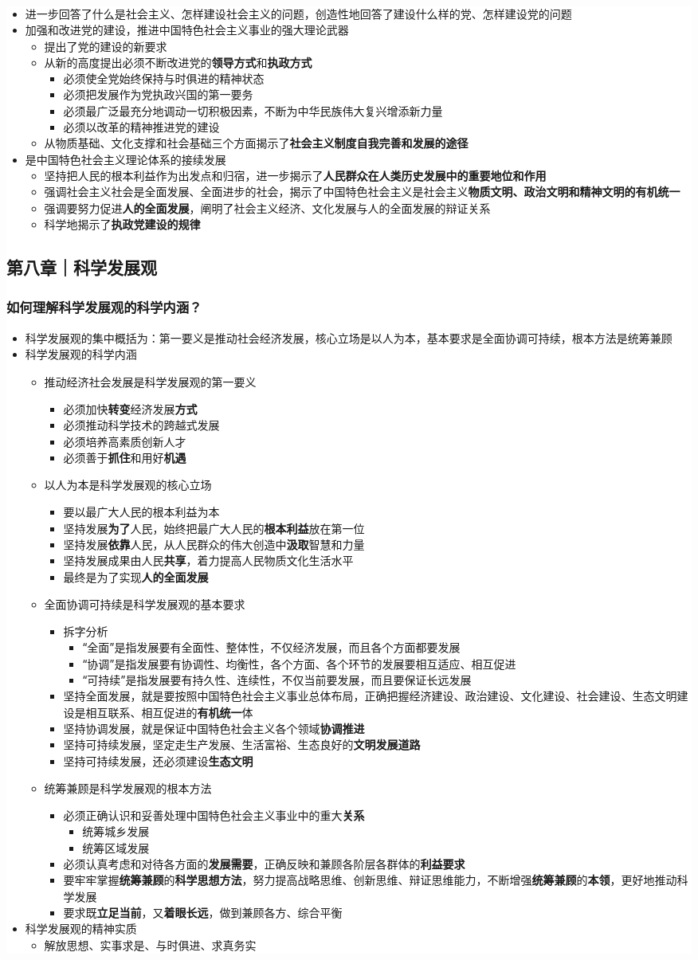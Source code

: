- 进一步回答了什么是社会主义、怎样建设社会主义的问题，创造性地回答了建设什么样的党、怎样建设党的问题
- 加强和改进党的建设，推进中国特色社会主义事业的强大理论武器
    - 提出了党的建设的新要求
    - 从新的高度提出必须不断改进党的**领导方式**和**执政方式**
        - 必须使全党始终保持与时俱进的精神状态
        - 必须把发展作为党执政兴国的第一要务
        - 必须最广泛最充分地调动一切积极因素，不断为中华民族伟大复兴增添新力量
        - 必须以改革的精神推进党的建设
    - 从物质基础、文化支撑和社会基础三个方面揭示了**社会主义制度自我完善和发展的途径**
- 是中国特色社会主义理论体系的接续发展
    - 坚持把人民的根本利益作为出发点和归宿，进一步揭示了**人民群众在人类历史发展中的重要地位和作用**
    - 强调社会主义社会是全面发展、全面进步的社会，揭示了中国特色社会主义是社会主义**物质文明、政治文明和精神文明的有机统一**
    - 强调要努力促进**人的全面发展**，阐明了社会主义经济、文化发展与人的全面发展的辩证关系
    - 科学地揭示了**执政党建设的规律**

## 第八章｜科学发展观

### 如何理解科学发展观的科学内涵？
- 科学发展观的集中概括为：第一要义是推动社会经济发展，核心立场是以人为本，基本要求是全面协调可持续，根本方法是统筹兼顾
- 科学发展观的科学内涵
    - 推动经济社会发展是科学发展观的第一要义
        - 必须加快**转变**经济发展**方式**
        - 必须推动科学技术的跨越式发展
        - 必须培养高素质创新人才
        - 必须善于**抓住**和用好**机遇**
        
    - 以人为本是科学发展观的核心立场
        - 要以最广大人民的根本利益为本
        - 坚持发展**为了**人民，始终把最广大人民的**根本利益**放在第一位
        - 坚持发展**依靠**人民，从人民群众的伟大创造中**汲取**智慧和力量
        - 坚持发展成果由人民**共享**，着力提高人民物质文化生活水平
        - 最终是为了实现**人的全面发展**
    - 全面协调可持续是科学发展观的基本要求
        - 拆字分析
            - “全面”是指发展要有全面性、整体性，不仅经济发展，而且各个方面都要发展
            - “协调”是指发展要有协调性、均衡性，各个方面、各个环节的发展要相互适应、相互促进
            - “可持续”是指发展要有持久性、连续性，不仅当前要发展，而且要保证长远发展
        - 坚持全面发展，就是要按照中国特色社会主义事业总体布局，正确把握经济建设、政治建设、文化建设、社会建设、生态文明建设是相互联系、相互促进的**有机统一**体
        - 坚持协调发展，就是保证中国特色社会主义各个领域**协调推进**
        - 坚持可持续发展，坚定走生产发展、生活富裕、生态良好的**文明发展道路**
        - 坚持可持续发展，还必须建设**生态文明**
    - 统筹兼顾是科学发展观的根本方法
        - 必须正确认识和妥善处理中国特色社会主义事业中的重大**关系**
            - 统筹城乡发展
            - 统筹区域发展
        - 必须认真考虑和对待各方面的**发展需要**，正确反映和兼顾各阶层各群体的**利益要求**
        - 要牢牢掌握**统筹兼顾**的**科学思想方法**，努力提高战略思维、创新思维、辩证思维能力，不断增强**统筹兼顾**的**本领**，更好地推动科学发展
        - 要求既**立足当前**，又**着眼长远**，做到兼顾各方、综合平衡
- 科学发展观的精神实质
    - 解放思想、实事求是、与时俱进、求真务实
